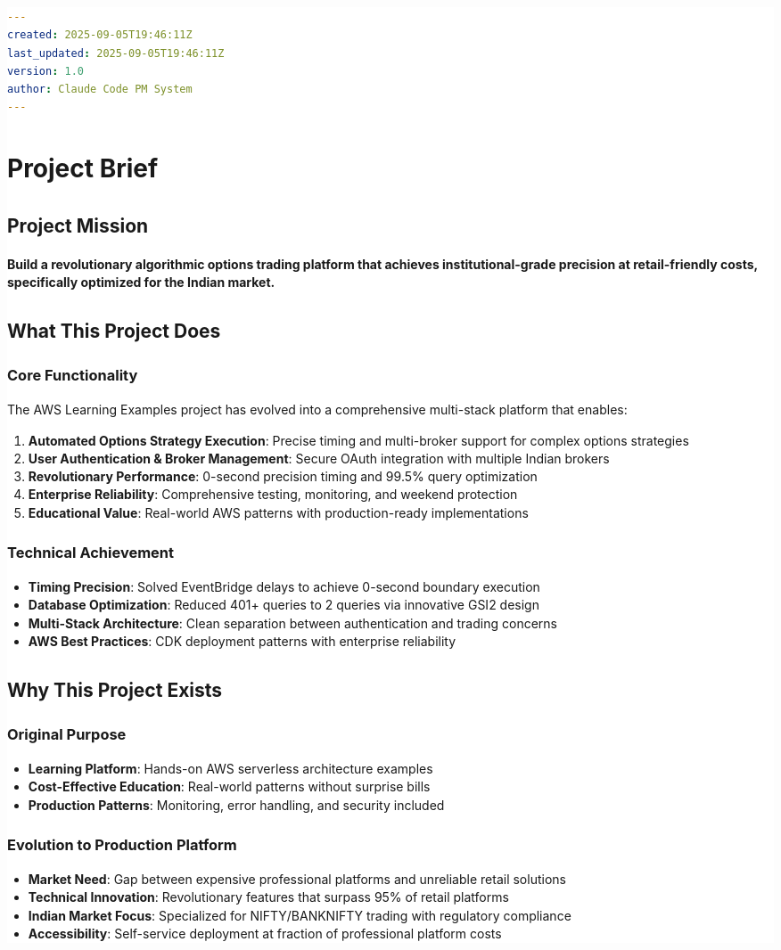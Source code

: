 ```yaml
---
created: 2025-09-05T19:46:11Z
last_updated: 2025-09-05T19:46:11Z
version: 1.0
author: Claude Code PM System
---
```


# Project Brief

## Project Mission

**Build a revolutionary algorithmic options trading platform that achieves institutional-grade precision at retail-friendly costs, specifically optimized for the Indian market.**

## What This Project Does

### Core Functionality
The AWS Learning Examples project has evolved into a comprehensive multi-stack platform that enables:

1. **Automated Options Strategy Execution**: Precise timing and multi-broker support for complex options strategies
2. **User Authentication & Broker Management**: Secure OAuth integration with multiple Indian brokers  
3. **Revolutionary Performance**: 0-second precision timing and 99.5% query optimization
4. **Enterprise Reliability**: Comprehensive testing, monitoring, and weekend protection
5. **Educational Value**: Real-world AWS patterns with production-ready implementations

### Technical Achievement
- **Timing Precision**: Solved EventBridge delays to achieve 0-second boundary execution
- **Database Optimization**: Reduced 401+ queries to 2 queries via innovative GSI2 design
- **Multi-Stack Architecture**: Clean separation between authentication and trading concerns
- **AWS Best Practices**: CDK deployment patterns with enterprise reliability

## Why This Project Exists

### Original Purpose
- **Learning Platform**: Hands-on AWS serverless architecture examples
- **Cost-Effective Education**: Real-world patterns without surprise bills
- **Production Patterns**: Monitoring, error handling, and security included

### Evolution to Production Platform
- **Market Need**: Gap between expensive professional platforms and unreliable retail solutions
- **Technical Innovation**: Revolutionary features that surpass 95% of retail platforms
- **Indian Market Focus**: Specialized for NIFTY/BANKNIFTY trading with regulatory compliance
- **Accessibility**: Self-service deployment at fraction of professional platform costs
